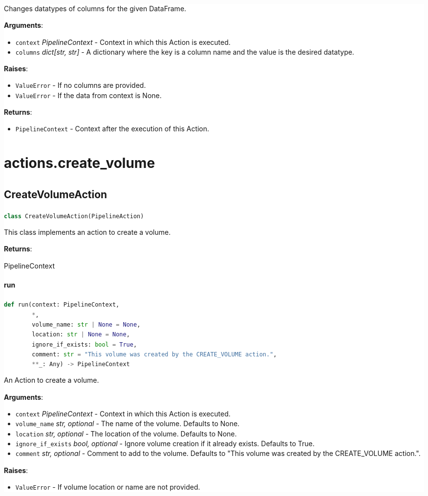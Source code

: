 Changes datatypes of columns for the given DataFrame.

**Arguments**:

- `context` _PipelineContext_ - Context in which this Action is executed.
- `columns` _dict[str, str]_ - A dictionary where the key is a column
  name and the value is the desired datatype.
  

**Raises**:

- `ValueError` - If no columns are provided.
- `ValueError` - If the data from context is None.
  

**Returns**:

- `PipelineContext` - Context after the execution of this Action.

<h1 id="actions.create_volume">actions.create_volume</h1>

<h2 id="actions.create_volume.CreateVolumeAction">CreateVolumeAction</h2>

```python
class CreateVolumeAction(PipelineAction)
```

This class implements an action to create a volume.

**Returns**:

  PipelineContext

<h4 id="actions.create_volume.CreateVolumeAction.run">run</h4>

```python
def run(context: PipelineContext,
        *,
        volume_name: str | None = None,
        location: str | None = None,
        ignore_if_exists: bool = True,
        comment: str = "This volume was created by the CREATE_VOLUME action.",
        **_: Any) -> PipelineContext
```

An Action to create a volume.

**Arguments**:

- `context` _PipelineContext_ - Context in which this Action is executed.
- `volume_name` _str, optional_ - The name of the volume. Defaults to None.
- `location` _str, optional_ - The location of the volume. Defaults to None.
- `ignore_if_exists` _bool, optional_ - Ignore volume creation if it
  already exists. Defaults to True.
- `comment` _str, optional_ - Comment to add to the volume. Defaults to
  "This volume was created by the CREATE_VOLUME action.".
  

**Raises**:

- `ValueError` - If volume location or name are not provided.
  
